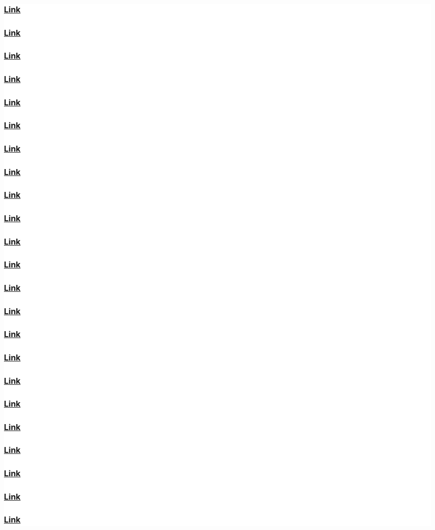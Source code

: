 ### [Link](https://images.dog.ceo/breeds/schnauzer-giant/n02097130_5432.jpg)
### [Link](https://images.dog.ceo/breeds/schnauzer-giant/n02097130_5453.jpg)
### [Link](https://images.dog.ceo/breeds/schnauzer-giant/n02097130_5560.jpg)
### [Link](https://images.dog.ceo/breeds/schnauzer-giant/n02097130_5576.jpg)
### [Link](https://images.dog.ceo/breeds/schnauzer-giant/n02097130_5609.jpg)
### [Link](https://images.dog.ceo/breeds/schnauzer-giant/n02097130_5618.jpg)
### [Link](https://images.dog.ceo/breeds/schnauzer-giant/n02097130_5668.jpg)
### [Link](https://images.dog.ceo/breeds/schnauzer-giant/n02097130_5675.jpg)
### [Link](https://images.dog.ceo/breeds/schnauzer-giant/n02097130_5708.jpg)
### [Link](https://images.dog.ceo/breeds/schnauzer-giant/n02097130_5709.jpg)
### [Link](https://images.dog.ceo/breeds/schnauzer-giant/n02097130_572.jpg)
### [Link](https://images.dog.ceo/breeds/schnauzer-giant/n02097130_5750.jpg)
### [Link](https://images.dog.ceo/breeds/schnauzer-giant/n02097130_5765.jpg)
### [Link](https://images.dog.ceo/breeds/schnauzer-giant/n02097130_582.jpg)
### [Link](https://images.dog.ceo/breeds/schnauzer-giant/n02097130_5840.jpg)
### [Link](https://images.dog.ceo/breeds/schnauzer-giant/n02097130_5882.jpg)
### [Link](https://images.dog.ceo/breeds/schnauzer-giant/n02097130_589.jpg)
### [Link](https://images.dog.ceo/breeds/schnauzer-giant/n02097130_5891.jpg)
### [Link](https://images.dog.ceo/breeds/schnauzer-giant/n02097130_5907.jpg)
### [Link](https://images.dog.ceo/breeds/schnauzer-giant/n02097130_602.jpg)
### [Link](https://images.dog.ceo/breeds/schnauzer-giant/n02097130_603.jpg)
### [Link](https://images.dog.ceo/breeds/schnauzer-giant/n02097130_6044.jpg)
### [Link](https://images.dog.ceo/breeds/schnauzer-giant/n02097130_6056.jpg)